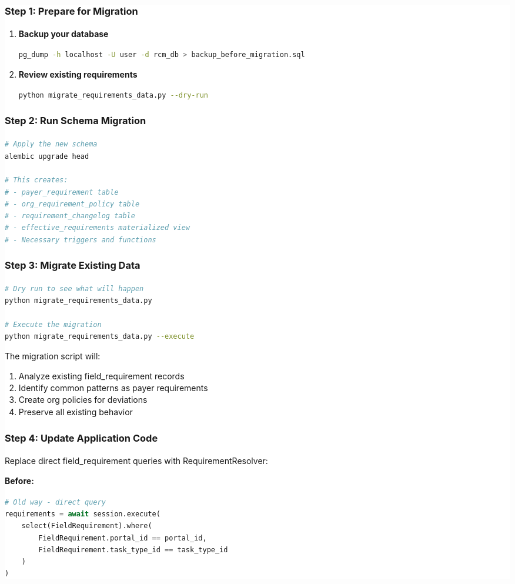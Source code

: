 ### Step 1: Prepare for Migration

1. **Backup your database**
   ```bash
   pg_dump -h localhost -U user -d rcm_db > backup_before_migration.sql
   ```

2. **Review existing requirements**
   ```bash
   python migrate_requirements_data.py --dry-run
   ```

### Step 2: Run Schema Migration

```bash
# Apply the new schema
alembic upgrade head

# This creates:
# - payer_requirement table
# - org_requirement_policy table  
# - requirement_changelog table
# - effective_requirements materialized view
# - Necessary triggers and functions
```

### Step 3: Migrate Existing Data

```bash
# Dry run to see what will happen
python migrate_requirements_data.py

# Execute the migration
python migrate_requirements_data.py --execute
```

The migration script will:
1. Analyze existing field_requirement records
2. Identify common patterns as payer requirements
3. Create org policies for deviations
4. Preserve all existing behavior

### Step 4: Update Application Code

Replace direct field_requirement queries with RequirementResolver:

**Before:**
```python
# Old way - direct query
requirements = await session.execute(
    select(FieldRequirement).where(
        FieldRequirement.portal_id == portal_id,
        FieldRequirement.task_type_id == task_type_id
    )
)
```
